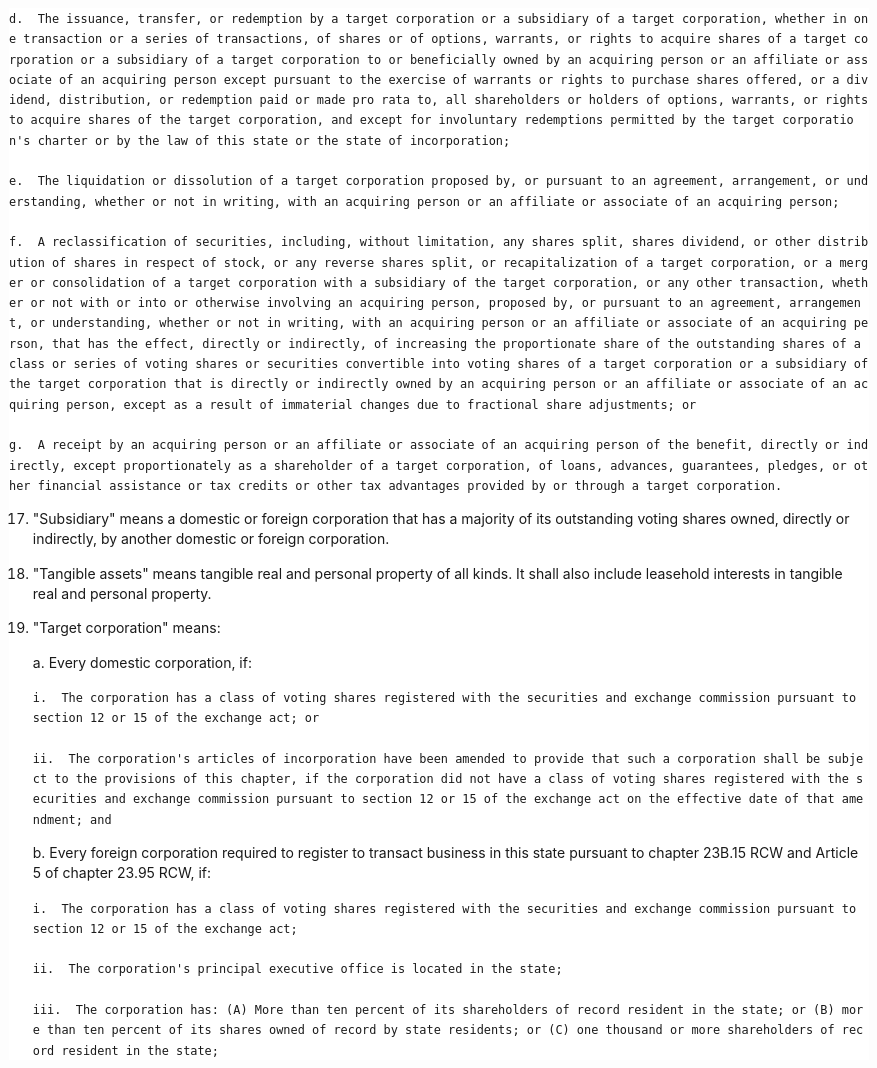     d.  The issuance, transfer, or redemption by a target corporation or a subsidiary of a target corporation, whether in one transaction or a series of transactions, of shares or of options, warrants, or rights to acquire shares of a target corporation or a subsidiary of a target corporation to or beneficially owned by an acquiring person or an affiliate or associate of an acquiring person except pursuant to the exercise of warrants or rights to purchase shares offered, or a dividend, distribution, or redemption paid or made pro rata to, all shareholders or holders of options, warrants, or rights to acquire shares of the target corporation, and except for involuntary redemptions permitted by the target corporation's charter or by the law of this state or the state of incorporation;

    e.  The liquidation or dissolution of a target corporation proposed by, or pursuant to an agreement, arrangement, or understanding, whether or not in writing, with an acquiring person or an affiliate or associate of an acquiring person;

    f.  A reclassification of securities, including, without limitation, any shares split, shares dividend, or other distribution of shares in respect of stock, or any reverse shares split, or recapitalization of a target corporation, or a merger or consolidation of a target corporation with a subsidiary of the target corporation, or any other transaction, whether or not with or into or otherwise involving an acquiring person, proposed by, or pursuant to an agreement, arrangement, or understanding, whether or not in writing, with an acquiring person or an affiliate or associate of an acquiring person, that has the effect, directly or indirectly, of increasing the proportionate share of the outstanding shares of a class or series of voting shares or securities convertible into voting shares of a target corporation or a subsidiary of the target corporation that is directly or indirectly owned by an acquiring person or an affiliate or associate of an acquiring person, except as a result of immaterial changes due to fractional share adjustments; or

    g.  A receipt by an acquiring person or an affiliate or associate of an acquiring person of the benefit, directly or indirectly, except proportionately as a shareholder of a target corporation, of loans, advances, guarantees, pledges, or other financial assistance or tax credits or other tax advantages provided by or through a target corporation.

17. "Subsidiary" means a domestic or foreign corporation that has a majority of its outstanding voting shares owned, directly or indirectly, by another domestic or foreign corporation.

18. "Tangible assets" means tangible real and personal property of all kinds. It shall also include leasehold interests in tangible real and personal property.

19. "Target corporation" means:

    a.  Every domestic corporation, if:

        i.  The corporation has a class of voting shares registered with the securities and exchange commission pursuant to section 12 or 15 of the exchange act; or

        ii.  The corporation's articles of incorporation have been amended to provide that such a corporation shall be subject to the provisions of this chapter, if the corporation did not have a class of voting shares registered with the securities and exchange commission pursuant to section 12 or 15 of the exchange act on the effective date of that amendment; and

    b.  Every foreign corporation required to register to transact business in this state pursuant to chapter 23B.15 RCW and Article 5 of chapter 23.95 RCW, if:

        i.  The corporation has a class of voting shares registered with the securities and exchange commission pursuant to section 12 or 15 of the exchange act;

        ii.  The corporation's principal executive office is located in the state;

        iii.  The corporation has: (A) More than ten percent of its shareholders of record resident in the state; or (B) more than ten percent of its shares owned of record by state residents; or (C) one thousand or more shareholders of record resident in the state;
